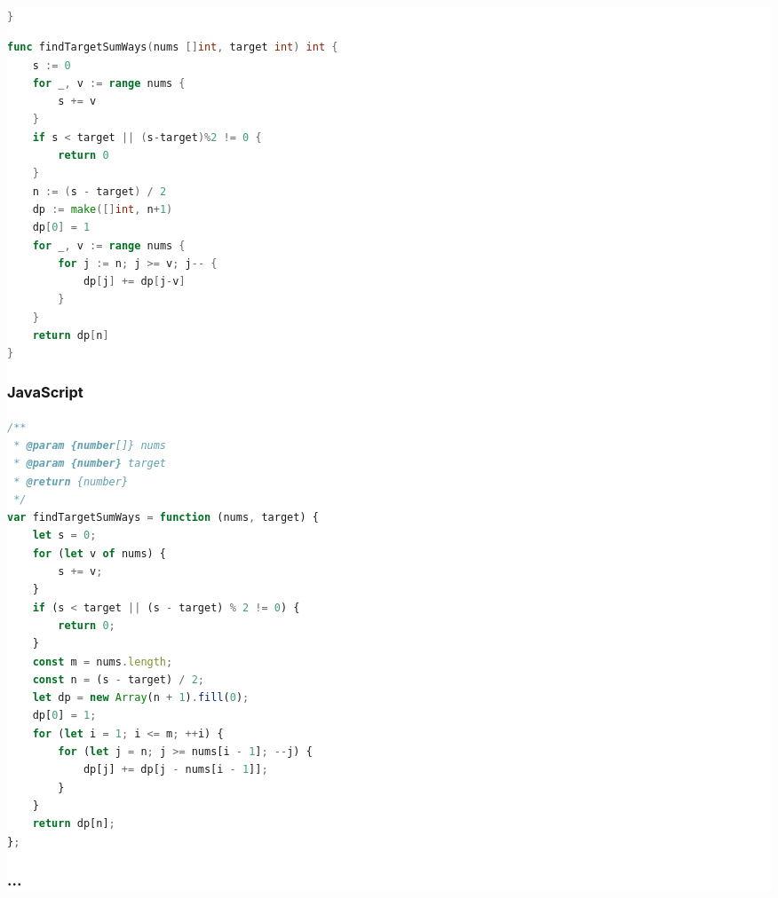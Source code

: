 ```go
}
```

```go
func findTargetSumWays(nums []int, target int) int {
	s := 0
	for _, v := range nums {
		s += v
	}
	if s < target || (s-target)%2 != 0 {
		return 0
	}
	n := (s - target) / 2
	dp := make([]int, n+1)
	dp[0] = 1
	for _, v := range nums {
		for j := n; j >= v; j-- {
			dp[j] += dp[j-v]
		}
	}
	return dp[n]
}
```

### **JavaScript**

```js
/**
 * @param {number[]} nums
 * @param {number} target
 * @return {number}
 */
var findTargetSumWays = function (nums, target) {
    let s = 0;
    for (let v of nums) {
        s += v;
    }
    if (s < target || (s - target) % 2 != 0) {
        return 0;
    }
    const m = nums.length;
    const n = (s - target) / 2;
    let dp = new Array(n + 1).fill(0);
    dp[0] = 1;
    for (let i = 1; i <= m; ++i) {
        for (let j = n; j >= nums[i - 1]; --j) {
            dp[j] += dp[j - nums[i - 1]];
        }
    }
    return dp[n];
};
```

### **...**

```

```


